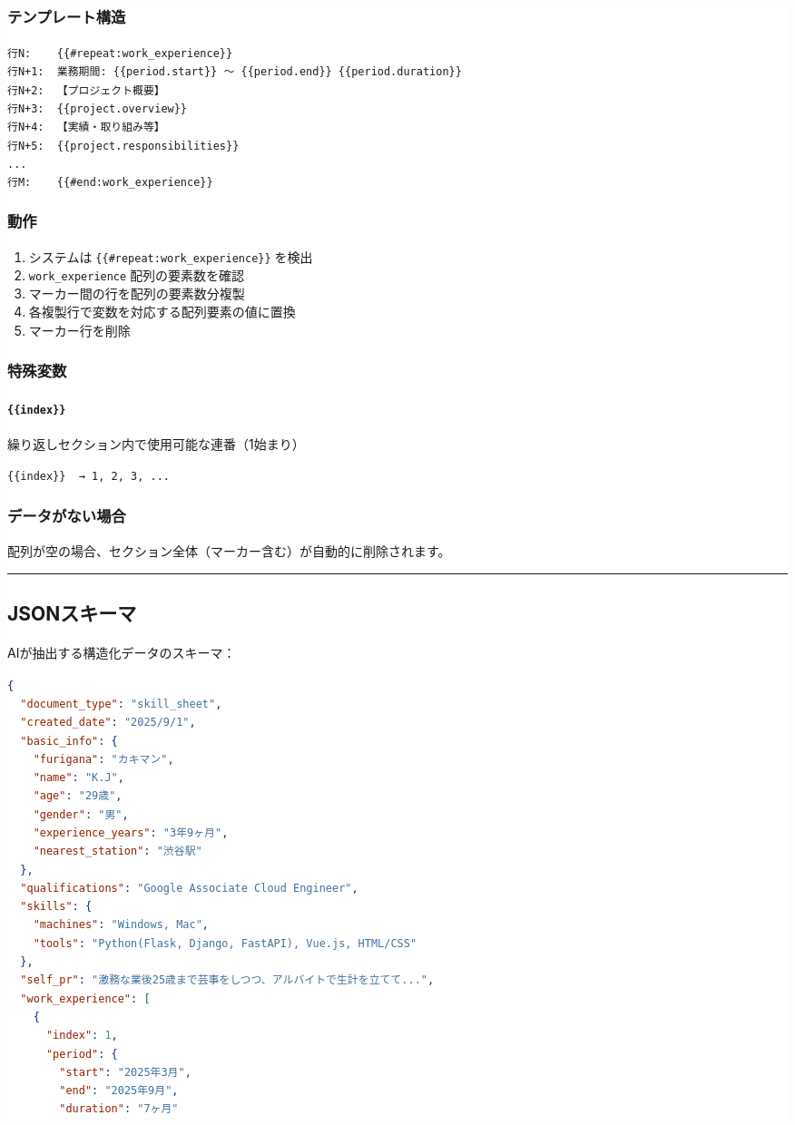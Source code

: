 ### テンプレート構造

```
行N:    {{#repeat:work_experience}}
行N+1:  業務期間: {{period.start}} 〜 {{period.end}} {{period.duration}}
行N+2:  【プロジェクト概要】
行N+3:  {{project.overview}}
行N+4:  【実績・取り組み等】
行N+5:  {{project.responsibilities}}
...
行M:    {{#end:work_experience}}
```

### 動作

1. システムは `{{#repeat:work_experience}}` を検出
2. `work_experience` 配列の要素数を確認
3. マーカー間の行を配列の要素数分複製
4. 各複製行で変数を対応する配列要素の値に置換
5. マーカー行を削除

### 特殊変数

#### `{{index}}`
繰り返しセクション内で使用可能な連番（1始まり）

```excel
{{index}}  → 1, 2, 3, ...
```

### データがない場合

配列が空の場合、セクション全体（マーカー含む）が自動的に削除されます。

---

## JSONスキーマ

AIが抽出する構造化データのスキーマ：

```json
{
  "document_type": "skill_sheet",
  "created_date": "2025/9/1",
  "basic_info": {
    "furigana": "カキマン",
    "name": "K.J",
    "age": "29歳",
    "gender": "男",
    "experience_years": "3年9ヶ月",
    "nearest_station": "渋谷駅"
  },
  "qualifications": "Google Associate Cloud Engineer",
  "skills": {
    "machines": "Windows, Mac",
    "tools": "Python(Flask, Django, FastAPI), Vue.js, HTML/CSS"
  },
  "self_pr": "激務な業後25歳まで芸事をしつつ、アルバイトで生計を立てて...",
  "work_experience": [
    {
      "index": 1,
      "period": {
        "start": "2025年3月",
        "end": "2025年9月",
        "duration": "7ヶ月"
```